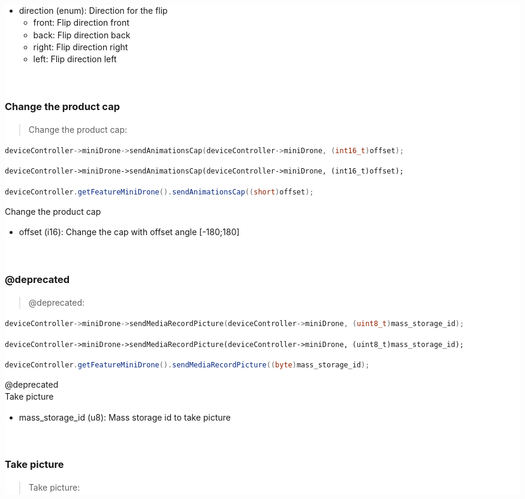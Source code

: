 * direction (enum): Direction for the flip<br/>
   * front: Flip direction front<br/>
   * back: Flip direction back<br/>
   * right: Flip direction right<br/>
   * left: Flip direction left<br/>
<br/>


### <a name="MiniDrone-Animations-Cap">Change the product cap</a><br/>
> Change the product cap:

```c
deviceController->miniDrone->sendAnimationsCap(deviceController->miniDrone, (int16_t)offset);
```

```objective_c
deviceController->miniDrone->sendAnimationsCap(deviceController->miniDrone, (int16_t)offset);
```

```java
deviceController.getFeatureMiniDrone().sendAnimationsCap((short)offset);
```

Change the product cap<br/>


* offset (i16): Change the cap with offset angle [-180;180]<br/>
<br/>


### <a name="MiniDrone-MediaRecord-Picture">@deprecated</a><br/>
> @deprecated:

```c
deviceController->miniDrone->sendMediaRecordPicture(deviceController->miniDrone, (uint8_t)mass_storage_id);
```

```objective_c
deviceController->miniDrone->sendMediaRecordPicture(deviceController->miniDrone, (uint8_t)mass_storage_id);
```

```java
deviceController.getFeatureMiniDrone().sendMediaRecordPicture((byte)mass_storage_id);
```

@deprecated<br/>
Take picture<br/>


* mass_storage_id (u8): Mass storage id to take picture<br/>
<br/>


### <a name="MiniDrone-MediaRecord-PictureV2">Take picture</a><br/>
> Take picture:
